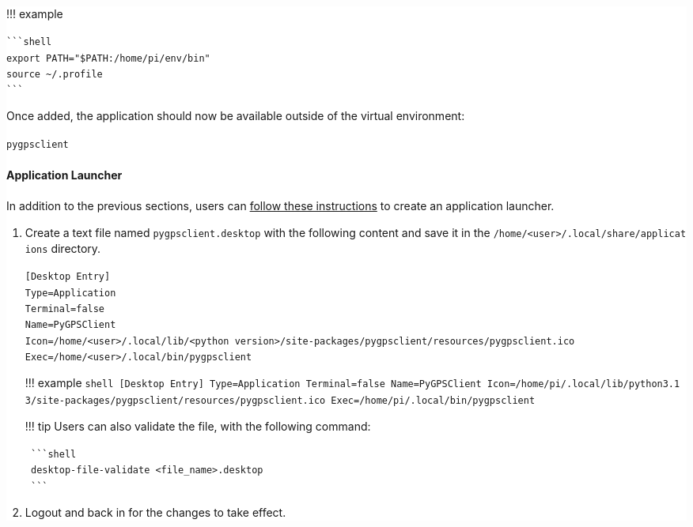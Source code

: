 
!!! example

	```shell
	export PATH="$PATH:/home/pi/env/bin"
	source ~/.profile
	```


Once added, the application should now be available outside of the virtual environment:

```shell
pygpsclient
```









#### Application Launcher
In addition to the previous sections, users can [follow these instructions](https://github.com/semuconsulting/PyGPSClient/blob/master/APPLAUNCH.md) to create an application launcher.

1. Create a text file named `pygpsclient.desktop` with the following content and save it in the `/home/<user>/.local/share/applications` directory.

	```shell
	[Desktop Entry]
	Type=Application
	Terminal=false
	Name=PyGPSClient
	Icon=/home/<user>/.local/lib/<python version>/site-packages/pygpsclient/resources/pygpsclient.ico
	Exec=/home/<user>/.local/bin/pygpsclient
	```


	!!! example
		```shell
		[Desktop Entry]
		Type=Application
		Terminal=false
		Name=PyGPSClient
		Icon=/home/pi/.local/lib/python3.13/site-packages/pygpsclient/resources/pygpsclient.ico
		Exec=/home/pi/.local/bin/pygpsclient
		```


	!!! tip
		Users can also validate the file, with the following command:

		```shell
		desktop-file-validate <file_name>.desktop
		```


1. Logout and back in for the changes to take effect.

